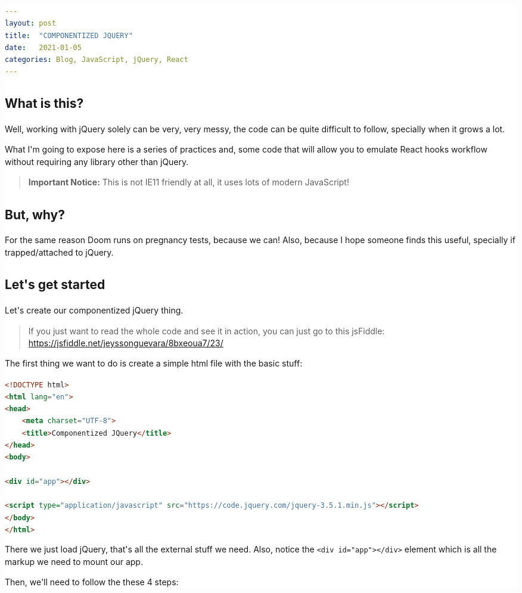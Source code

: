 ```yaml
---
layout: post
title:  "COMPONENTIZED JQUERY"
date:   2021-01-05
categories: Blog, JavaScript, jQuery, React
---
```


## What is this?

Well, working with jQuery solely can be very, very messy, the code can be quite difficult to follow, specially when it grows a lot.

What I'm going to expose here is a series of practices and, some code that will allow you to emulate React hooks workflow without requiring any library other than jQuery.

> **Important Notice:** This is not IE11 friendly at all, it uses lots of modern JavaScript! 

## But, why?

For the same reason Doom runs on pregnancy tests, because we can! Also, because I hope someone finds this useful, specially if trapped/attached to jQuery.

## Let's get started

Let's create our componentized jQuery thing.

> If you just want to read the whole code and see it in action, you can just go to this jsFiddle: https://jsfiddle.net/jeyssonguevara/8bxeoua7/23/

The first thing we want to do is create a simple html file with the basic stuff:

```html
<!DOCTYPE html>
<html lang="en">
<head>
    <meta charset="UTF-8">
    <title>Componentized JQuery</title>
</head>
<body>

<div id="app"></div>

<script type="application/javascript" src="https://code.jquery.com/jquery-3.5.1.min.js"></script>
</body>
</html>
```

There we just load jQuery, that's all the external stuff we need. Also, notice the `<div id="app"></div>` element which is all the markup we need to mount our app.

Then, we'll need to follow the these 4 steps:
